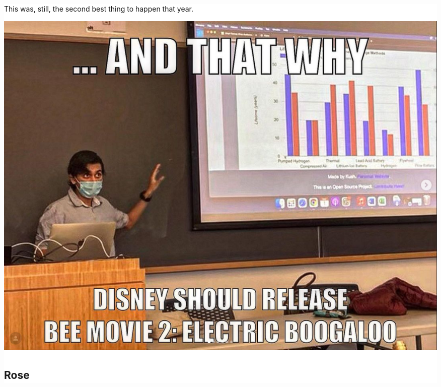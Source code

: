 This was, still, the second best thing to happen that year.

![iCons 2](./assets/nl76.png)

## Rose
